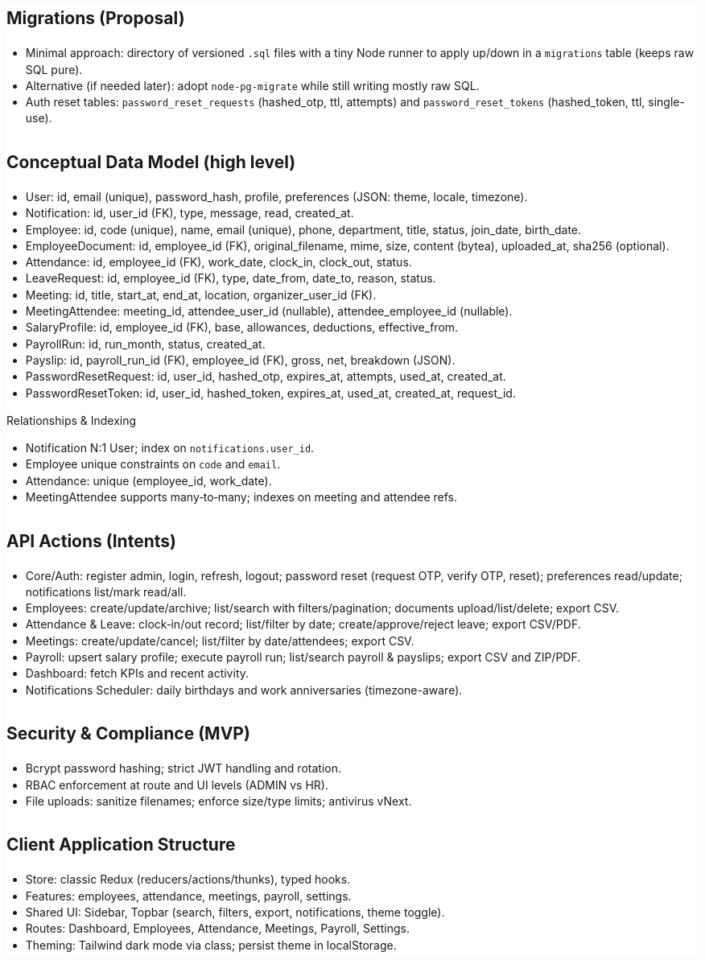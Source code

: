 ## Migrations (Proposal)
- Minimal approach: directory of versioned `.sql` files with a tiny Node runner to apply up/down in a `migrations` table (keeps raw SQL pure).
- Alternative (if needed later): adopt `node-pg-migrate` while still writing mostly raw SQL.
- Auth reset tables: `password_reset_requests` (hashed_otp, ttl, attempts) and `password_reset_tokens` (hashed_token, ttl, single-use).

## Conceptual Data Model (high level)
- User: id, email (unique), password_hash, profile, preferences (JSON: theme, locale, timezone).
- Notification: id, user_id (FK), type, message, read, created_at.
- Employee: id, code (unique), name, email (unique), phone, department, title, status, join_date, birth_date.
- EmployeeDocument: id, employee_id (FK), original_filename, mime, size, content (bytea), uploaded_at, sha256 (optional).
- Attendance: id, employee_id (FK), work_date, clock_in, clock_out, status.
- LeaveRequest: id, employee_id (FK), type, date_from, date_to, reason, status.
- Meeting: id, title, start_at, end_at, location, organizer_user_id (FK).
- MeetingAttendee: meeting_id, attendee_user_id (nullable), attendee_employee_id (nullable).
- SalaryProfile: id, employee_id (FK), base, allowances, deductions, effective_from.
- PayrollRun: id, run_month, status, created_at.
- Payslip: id, payroll_run_id (FK), employee_id (FK), gross, net, breakdown (JSON).
- PasswordResetRequest: id, user_id, hashed_otp, expires_at, attempts, used_at, created_at.
- PasswordResetToken: id, user_id, hashed_token, expires_at, used_at, created_at, request_id.

Relationships & Indexing
- Notification N:1 User; index on `notifications.user_id`.
- Employee unique constraints on `code` and `email`.
- Attendance: unique (employee_id, work_date).
- MeetingAttendee supports many‑to‑many; indexes on meeting and attendee refs.

## API Actions (Intents)
- Core/Auth: register admin, login, refresh, logout; password reset (request OTP, verify OTP, reset); preferences read/update; notifications list/mark read/all.
- Employees: create/update/archive; list/search with filters/pagination; documents upload/list/delete; export CSV.
- Attendance & Leave: clock‑in/out record; list/filter by date; create/approve/reject leave; export CSV/PDF.
- Meetings: create/update/cancel; list/filter by date/attendees; export CSV.
- Payroll: upsert salary profile; execute payroll run; list/search payroll & payslips; export CSV and ZIP/PDF.
- Dashboard: fetch KPIs and recent activity.
- Notifications Scheduler: daily birthdays and work anniversaries (timezone-aware).

## Security & Compliance (MVP)
- Bcrypt password hashing; strict JWT handling and rotation.
- RBAC enforcement at route and UI levels (ADMIN vs HR).
- File uploads: sanitize filenames; enforce size/type limits; antivirus vNext.

## Client Application Structure
- Store: classic Redux (reducers/actions/thunks), typed hooks.
- Features: employees, attendance, meetings, payroll, settings.
- Shared UI: Sidebar, Topbar (search, filters, export, notifications, theme toggle).
- Routes: Dashboard, Employees, Attendance, Meetings, Payroll, Settings.
- Theming: Tailwind dark mode via class; persist theme in localStorage.
